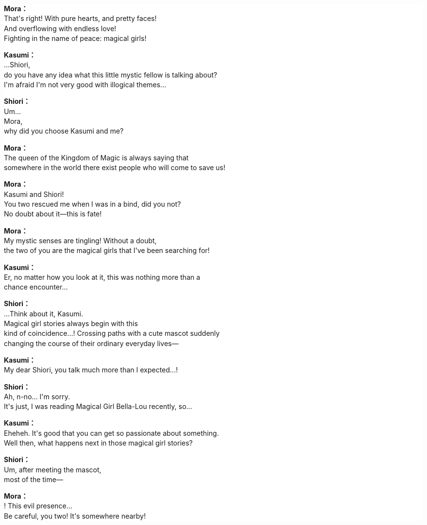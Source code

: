**Mora：**  
That's right! With pure hearts, and pretty faces!  
And overflowing with endless love!  
Fighting in the name of peace: magical girls!  
  
**Kasumi：**  
...Shiori,  
do you have any idea what this little mystic fellow is talking about?  
I'm afraid I'm not very good with illogical themes...  
  
**Shiori：**  
Um...  
Mora,  
why did you choose Kasumi and me?  
  
**Mora：**  
The queen of the Kingdom of Magic is always saying that  
somewhere in the world there exist people who will come to save us!  
  
**Mora：**  
Kasumi and Shiori!  
You two rescued me when I was in a bind, did you not?  
No doubt about it—this is fate!  
  
**Mora：**  
My mystic senses are tingling! Without a doubt,  
the two of you are the magical girls that I've been searching for!  
  
**Kasumi：**  
Er, no matter how you look at it, this was nothing more than a  
chance encounter...  
  
**Shiori：**  
...Think about it, Kasumi.  
Magical girl stories always begin with this  
kind of coincidence...! Crossing paths with a cute mascot suddenly  
changing the course of their ordinary everyday lives—  
  
**Kasumi：**  
My dear Shiori, you talk much more than I expected...!  
  
**Shiori：**  
Ah, n-no... I'm sorry.  
It's just, I was reading Magical Girl Bella-Lou recently, so...  
  
**Kasumi：**  
Eheheh. It's good that you can get so passionate about something.  
Well then, what happens next in those magical girl stories?  
  
**Shiori：**  
Um, after meeting the mascot,  
most of the time—  
  
**Mora：**  
! This evil presence...  
Be careful, you two! It's somewhere nearby!  
  